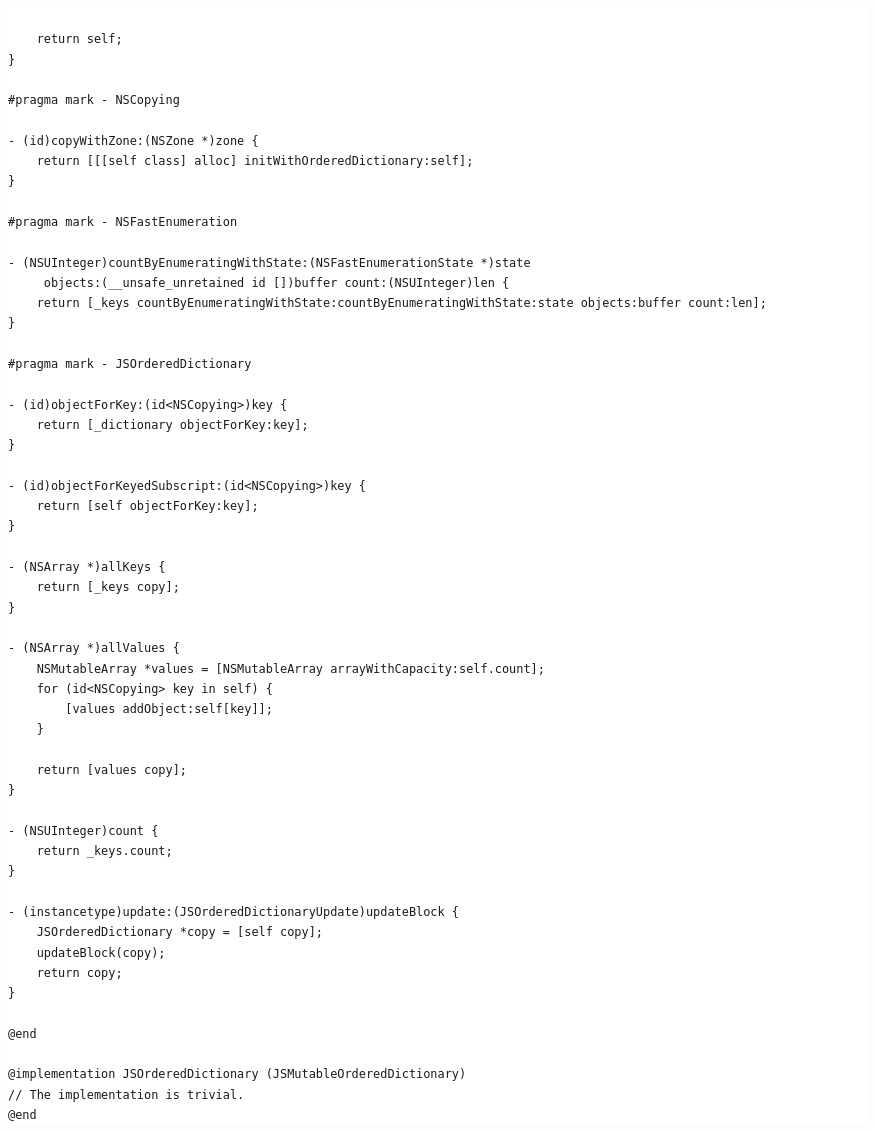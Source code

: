 ```{.ObjectiveC .numberLines}

    return self;
}

#pragma mark - NSCopying

- (id)copyWithZone:(NSZone *)zone {
    return [[[self class] alloc] initWithOrderedDictionary:self];
}

#pragma mark - NSFastEnumeration

- (NSUInteger)countByEnumeratingWithState:(NSFastEnumerationState *)state
     objects:(__unsafe_unretained id [])buffer count:(NSUInteger)len {
    return [_keys countByEnumeratingWithState:countByEnumeratingWithState:state objects:buffer count:len];
}

#pragma mark - JSOrderedDictionary

- (id)objectForKey:(id<NSCopying>)key {
    return [_dictionary objectForKey:key];
}

- (id)objectForKeyedSubscript:(id<NSCopying>)key {
    return [self objectForKey:key];
}

- (NSArray *)allKeys {
    return [_keys copy];
}

- (NSArray *)allValues {
    NSMutableArray *values = [NSMutableArray arrayWithCapacity:self.count];
    for (id<NSCopying> key in self) {
        [values addObject:self[key]];
    }

    return [values copy];
}

- (NSUInteger)count {
    return _keys.count;
}

- (instancetype)update:(JSOrderedDictionaryUpdate)updateBlock {
    JSOrderedDictionary *copy = [self copy];
    updateBlock(copy);
    return copy;
}

@end

@implementation JSOrderedDictionary (JSMutableOrderedDictionary)
// The implementation is trivial.
@end

```
